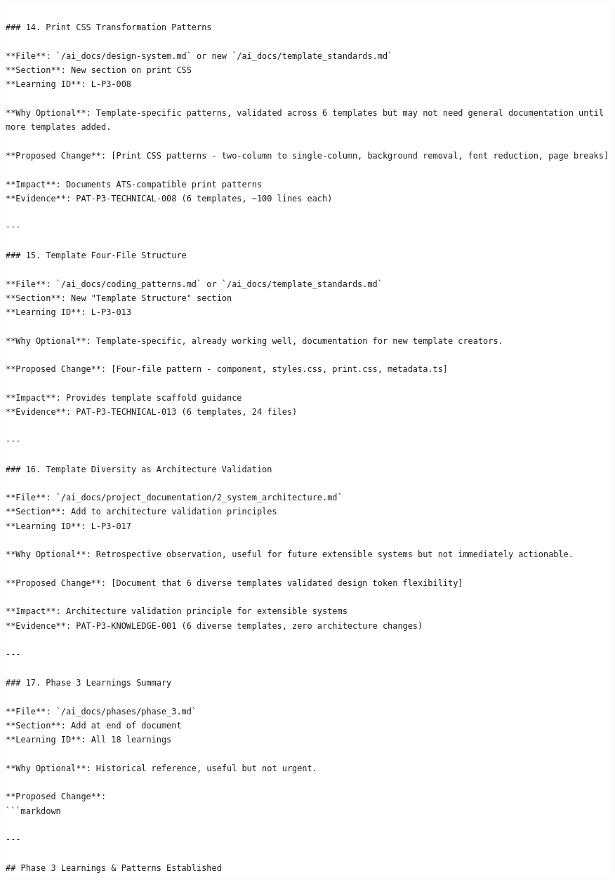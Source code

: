 ```

### 14. Print CSS Transformation Patterns

**File**: `/ai_docs/design-system.md` or new `/ai_docs/template_standards.md`
**Section**: New section on print CSS
**Learning ID**: L-P3-008

**Why Optional**: Template-specific patterns, validated across 6 templates but may not need general documentation until more templates added.

**Proposed Change**: [Print CSS patterns - two-column to single-column, background removal, font reduction, page breaks]

**Impact**: Documents ATS-compatible print patterns
**Evidence**: PAT-P3-TECHNICAL-008 (6 templates, ~100 lines each)

---

### 15. Template Four-File Structure

**File**: `/ai_docs/coding_patterns.md` or `/ai_docs/template_standards.md`
**Section**: New "Template Structure" section
**Learning ID**: L-P3-013

**Why Optional**: Template-specific, already working well, documentation for new template creators.

**Proposed Change**: [Four-file pattern - component, styles.css, print.css, metadata.ts]

**Impact**: Provides template scaffold guidance
**Evidence**: PAT-P3-TECHNICAL-013 (6 templates, 24 files)

---

### 16. Template Diversity as Architecture Validation

**File**: `/ai_docs/project_documentation/2_system_architecture.md`
**Section**: Add to architecture validation principles
**Learning ID**: L-P3-017

**Why Optional**: Retrospective observation, useful for future extensible systems but not immediately actionable.

**Proposed Change**: [Document that 6 diverse templates validated design token flexibility]

**Impact**: Architecture validation principle for extensible systems
**Evidence**: PAT-P3-KNOWLEDGE-001 (6 diverse templates, zero architecture changes)

---

### 17. Phase 3 Learnings Summary

**File**: `/ai_docs/phases/phase_3.md`
**Section**: Add at end of document
**Learning ID**: All 18 learnings

**Why Optional**: Historical reference, useful but not urgent.

**Proposed Change**:
```markdown

---

## Phase 3 Learnings & Patterns Established
```